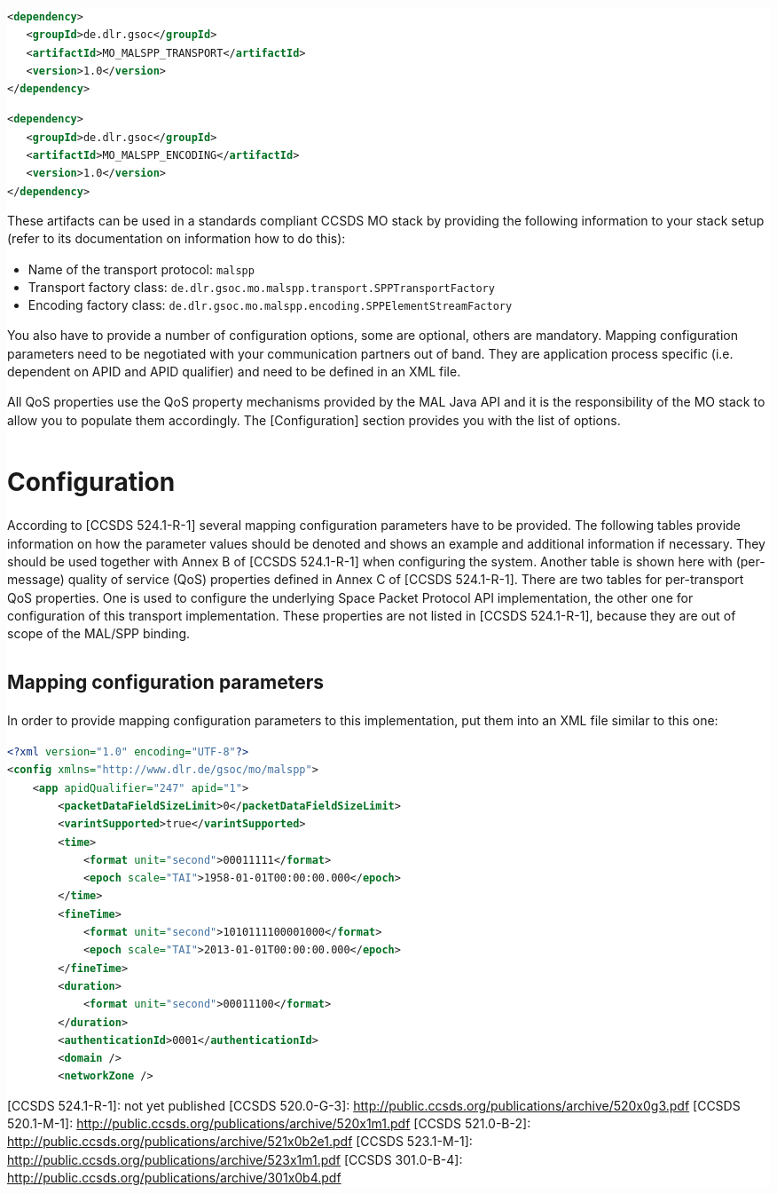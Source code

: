 ```xml
<dependency>
   <groupId>de.dlr.gsoc</groupId>
   <artifactId>MO_MALSPP_TRANSPORT</artifactId>
   <version>1.0</version>
</dependency>
```

```xml
<dependency>
   <groupId>de.dlr.gsoc</groupId>
   <artifactId>MO_MALSPP_ENCODING</artifactId>
   <version>1.0</version>
</dependency>
```

These artifacts can be used in a standards compliant CCSDS MO stack by providing the following information to your stack setup (refer to its documentation on information how to do this):

* Name of the transport protocol: `malspp`
* Transport factory class: `de.dlr.gsoc.mo.malspp.transport.SPPTransportFactory`
* Encoding factory class: `de.dlr.gsoc.mo.malspp.encoding.SPPElementStreamFactory`

You also have to provide a number of configuration options, some are optional, others are mandatory. Mapping configuration parameters need to be negotiated with your communication partners out of band. They are application process specific (i.e. dependent on APID and APID qualifier) and need to be defined in an XML file.

All QoS properties use the QoS property mechanisms provided by the MAL Java API and it is the responsibility of the MO stack to allow you to populate them accordingly. The [Configuration] section provides you with the list of options.

Configuration
=============
According to [CCSDS 524.1-R-1] several mapping configuration parameters have to be provided. The following tables provide information on how the parameter values should be denoted and shows an example and additional information if necessary. They should be used together with Annex B of [CCSDS 524.1-R-1] when configuring the system. Another table is shown here with (per-message) quality of service (QoS) properties defined in Annex C of [CCSDS 524.1-R-1]. There are two tables for per-transport QoS properties. One is used to configure the underlying Space Packet Protocol API implementation, the other one for configuration of this transport implementation. These properties are not listed in [CCSDS 524.1-R-1], because they are out of scope of the MAL/SPP binding.

Mapping configuration parameters
--------------------------------
In order to provide mapping configuration parameters to this implementation, put them into an XML file similar to this one:

```xml
<?xml version="1.0" encoding="UTF-8"?>
<config xmlns="http://www.dlr.de/gsoc/mo/malspp">
	<app apidQualifier="247" apid="1">
		<packetDataFieldSizeLimit>0</packetDataFieldSizeLimit>
		<varintSupported>true</varintSupported>
		<time>
			<format unit="second">00011111</format>
			<epoch scale="TAI">1958-01-01T00:00:00.000</epoch>
		</time>
		<fineTime>
			<format unit="second">1010111100001000</format>
			<epoch scale="TAI">2013-01-01T00:00:00.000</epoch>
		</fineTime>
		<duration>
			<format unit="second">00011100</format>
		</duration>
		<authenticationId>0001</authenticationId>
		<domain />
		<networkZone />
```

[CCSDS 133.0-B-1]: http://public.ccsds.org/publications/archive/133x0b1c2.pdf
[CCSDS 524.1-R-1]: not yet published
[CCSDS 520.0-G-3]: http://public.ccsds.org/publications/archive/520x0g3.pdf
[CCSDS 520.1-M-1]: http://public.ccsds.org/publications/archive/520x1m1.pdf
[CCSDS 521.0-B-2]: http://public.ccsds.org/publications/archive/521x0b2e1.pdf
[CCSDS 523.1-M-1]: http://public.ccsds.org/publications/archive/523x1m1.pdf
[CCSDS 301.0-B-4]: http://public.ccsds.org/publications/archive/301x0b4.pdf